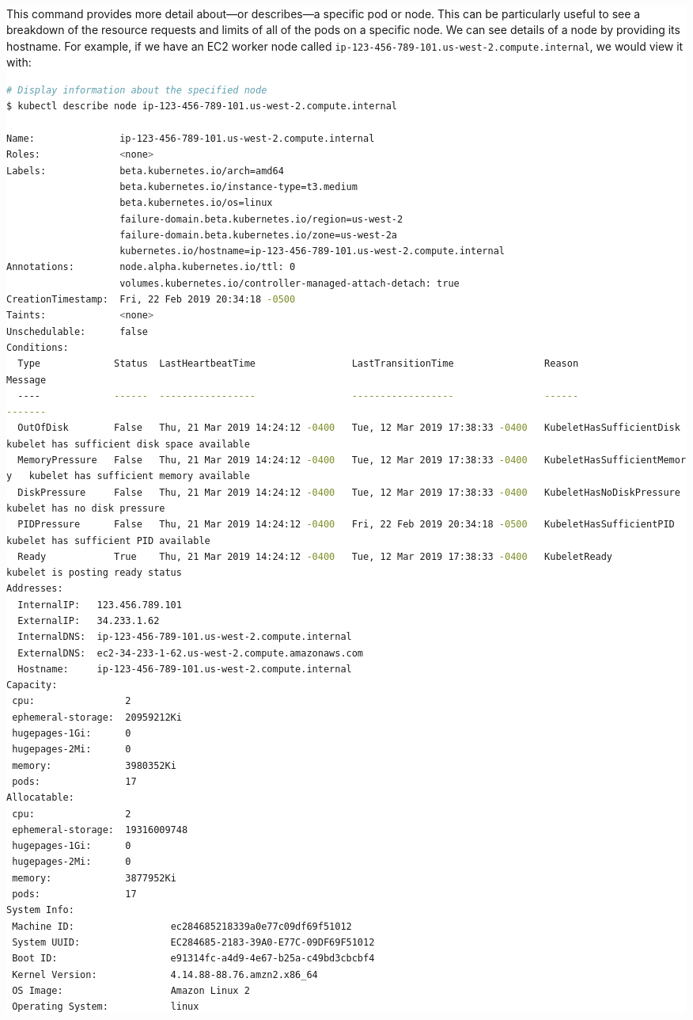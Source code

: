 This command provides more detail about—or describes—a specific pod or node. This can be particularly useful to see a breakdown of the resource requests and limits of all of the pods on a specific node. We can see details of a node by providing its hostname. For example, if we have an EC2 worker node called `ip-123-456-789-101.us-west-2.compute.internal`, we would view it with:

```bash
# Display information about the specified node
$ kubectl describe node ip-123-456-789-101.us-west-2.compute.internal

Name:               ip-123-456-789-101.us-west-2.compute.internal
Roles:              <none>
Labels:             beta.kubernetes.io/arch=amd64
                    beta.kubernetes.io/instance-type=t3.medium
                    beta.kubernetes.io/os=linux
                    failure-domain.beta.kubernetes.io/region=us-west-2
                    failure-domain.beta.kubernetes.io/zone=us-west-2a
                    kubernetes.io/hostname=ip-123-456-789-101.us-west-2.compute.internal
Annotations:        node.alpha.kubernetes.io/ttl: 0
                    volumes.kubernetes.io/controller-managed-attach-detach: true
CreationTimestamp:  Fri, 22 Feb 2019 20:34:18 -0500
Taints:             <none>
Unschedulable:      false
Conditions:
  Type             Status  LastHeartbeatTime                 LastTransitionTime                Reason                       Message
  ----             ------  -----------------                 ------------------                ------                       -------
  OutOfDisk        False   Thu, 21 Mar 2019 14:24:12 -0400   Tue, 12 Mar 2019 17:38:33 -0400   KubeletHasSufficientDisk     kubelet has sufficient disk space available
  MemoryPressure   False   Thu, 21 Mar 2019 14:24:12 -0400   Tue, 12 Mar 2019 17:38:33 -0400   KubeletHasSufficientMemory   kubelet has sufficient memory available
  DiskPressure     False   Thu, 21 Mar 2019 14:24:12 -0400   Tue, 12 Mar 2019 17:38:33 -0400   KubeletHasNoDiskPressure     kubelet has no disk pressure
  PIDPressure      False   Thu, 21 Mar 2019 14:24:12 -0400   Fri, 22 Feb 2019 20:34:18 -0500   KubeletHasSufficientPID      kubelet has sufficient PID available
  Ready            True    Thu, 21 Mar 2019 14:24:12 -0400   Tue, 12 Mar 2019 17:38:33 -0400   KubeletReady                 kubelet is posting ready status
Addresses:
  InternalIP:   123.456.789.101
  ExternalIP:   34.233.1.62
  InternalDNS:  ip-123-456-789-101.us-west-2.compute.internal
  ExternalDNS:  ec2-34-233-1-62.us-west-2.compute.amazonaws.com
  Hostname:     ip-123-456-789-101.us-west-2.compute.internal
Capacity:
 cpu:                2
 ephemeral-storage:  20959212Ki
 hugepages-1Gi:      0
 hugepages-2Mi:      0
 memory:             3980352Ki
 pods:               17
Allocatable:
 cpu:                2
 ephemeral-storage:  19316009748
 hugepages-1Gi:      0
 hugepages-2Mi:      0
 memory:             3877952Ki
 pods:               17
System Info:
 Machine ID:                 ec284685218339a0e77c09df69f51012
 System UUID:                EC284685-2183-39A0-E77C-09DF69F51012
 Boot ID:                    e91314fc-a4d9-4e67-b25a-c49bd3cbcbf4
 Kernel Version:             4.14.88-88.76.amzn2.x86_64
 OS Image:                   Amazon Linux 2
 Operating System:           linux
```